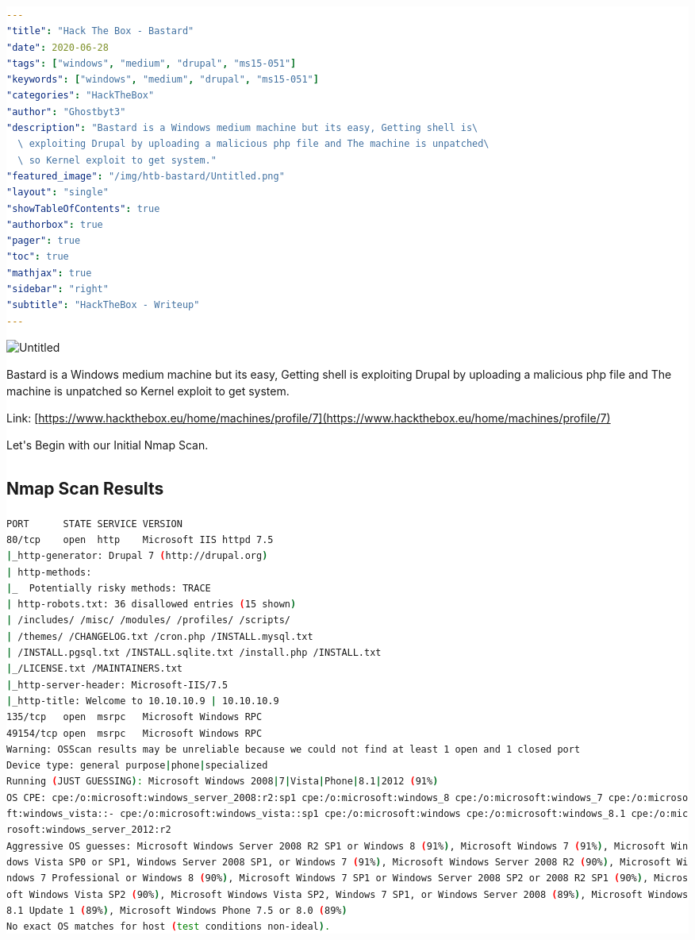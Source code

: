 ```yaml
---
"title": "Hack The Box - Bastard"
"date": 2020-06-28
"tags": ["windows", "medium", "drupal", "ms15-051"]
"keywords": ["windows", "medium", "drupal", "ms15-051"]
"categories": "HackTheBox"
"author": "Ghostbyt3"
"description": "Bastard is a Windows medium machine but its easy, Getting shell is\
  \ exploiting Drupal by uploading a malicious php file and The machine is unpatched\
  \ so Kernel exploit to get system."
"featured_image": "/img/htb-bastard/Untitled.png"
"layout": "single"
"showTableOfContents": true
"authorbox": true
"pager": true
"toc": true
"mathjax": true
"sidebar": "right"
"subtitle": "HackTheBox - Writeup"
---
```



![Untitled](/img/htb-bastard/Untitled.png)

Bastard is a Windows medium machine but its easy, Getting shell is exploiting Drupal by uploading a malicious php file and The machine is unpatched so Kernel exploit to get system.

Link: [https://www.hackthebox.eu/home/machines/profile/7](https://www.hackthebox.eu/home/machines/profile/7)

Let's Begin with our Initial Nmap Scan.

## Nmap Scan Results

```bash
PORT      STATE SERVICE VERSION
80/tcp    open  http    Microsoft IIS httpd 7.5
|_http-generator: Drupal 7 (http://drupal.org)
| http-methods: 
|_  Potentially risky methods: TRACE
| http-robots.txt: 36 disallowed entries (15 shown)
| /includes/ /misc/ /modules/ /profiles/ /scripts/ 
| /themes/ /CHANGELOG.txt /cron.php /INSTALL.mysql.txt 
| /INSTALL.pgsql.txt /INSTALL.sqlite.txt /install.php /INSTALL.txt 
|_/LICENSE.txt /MAINTAINERS.txt
|_http-server-header: Microsoft-IIS/7.5
|_http-title: Welcome to 10.10.10.9 | 10.10.10.9
135/tcp   open  msrpc   Microsoft Windows RPC
49154/tcp open  msrpc   Microsoft Windows RPC
Warning: OSScan results may be unreliable because we could not find at least 1 open and 1 closed port
Device type: general purpose|phone|specialized
Running (JUST GUESSING): Microsoft Windows 2008|7|Vista|Phone|8.1|2012 (91%)
OS CPE: cpe:/o:microsoft:windows_server_2008:r2:sp1 cpe:/o:microsoft:windows_8 cpe:/o:microsoft:windows_7 cpe:/o:microsoft:windows_vista::- cpe:/o:microsoft:windows_vista::sp1 cpe:/o:microsoft:windows cpe:/o:microsoft:windows_8.1 cpe:/o:microsoft:windows_server_2012:r2
Aggressive OS guesses: Microsoft Windows Server 2008 R2 SP1 or Windows 8 (91%), Microsoft Windows 7 (91%), Microsoft Windows Vista SP0 or SP1, Windows Server 2008 SP1, or Windows 7 (91%), Microsoft Windows Server 2008 R2 (90%), Microsoft Windows 7 Professional or Windows 8 (90%), Microsoft Windows 7 SP1 or Windows Server 2008 SP2 or 2008 R2 SP1 (90%), Microsoft Windows Vista SP2 (90%), Microsoft Windows Vista SP2, Windows 7 SP1, or Windows Server 2008 (89%), Microsoft Windows 8.1 Update 1 (89%), Microsoft Windows Phone 7.5 or 8.0 (89%)
No exact OS matches for host (test conditions non-ideal).
```